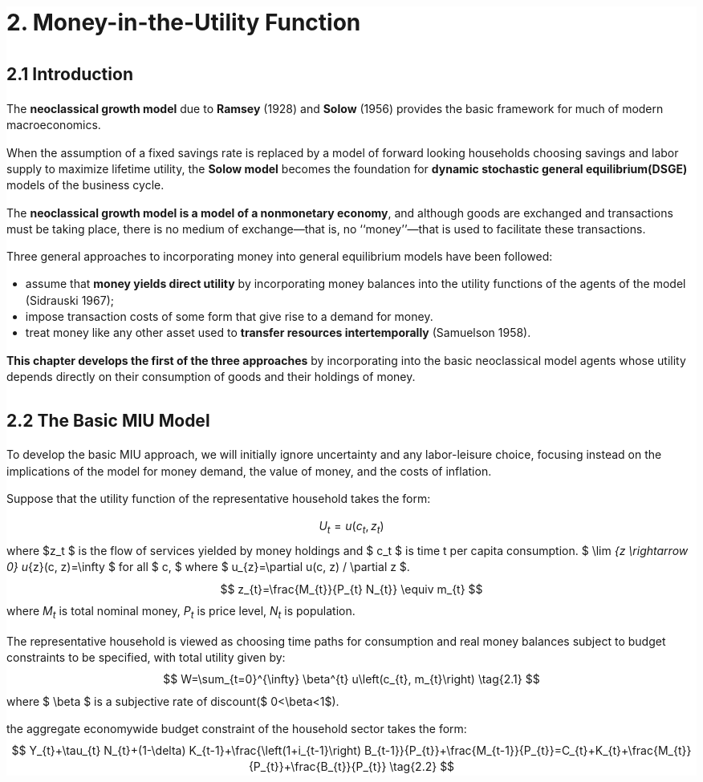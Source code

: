 # 2. Money-in-the-Utility Function


## 2.1 Introduction

The **neoclassical growth model** due to **Ramsey** (1928) and **Solow** (1956) provides the basic framework for much of modern macroeconomics.

When the assumption of a fixed savings rate is replaced by a model of forward looking households choosing savings and labor supply to maximize lifetime utility, the **Solow model** becomes the foundation for **dynamic stochastic general equilibrium(DSGE)** models of the business cycle.

The **neoclassical growth model is a model of a nonmonetary economy**, and although goods are exchanged and transactions must be taking place, there is no medium of exchange—that is, no ‘‘money’’—that is used to facilitate these transactions.

Three general approaches to incorporating money into general equilibrium models have been followed:

- assume that **money yields direct utility** by incorporating money balances into the utility functions of the agents of the model (Sidrauski 1967);
- impose transaction costs of some form that give rise to a demand for money.
- treat money like any other asset used to **transfer resources intertemporally** (Samuelson 1958).

**This chapter develops the first of the three approaches** by incorporating into the basic neoclassical model agents whose utility depends directly on their consumption of goods and their holdings of money.

## 2.2 The Basic MIU Model

To develop the basic MIU approach, we will initially ignore uncertainty and any labor-leisure choice, focusing instead on the implications of the model for money demand, the value of money, and the costs of inflation.

Suppose that the utility function of the representative household takes the form:

$$
U_{t}=u\left(c_{t}, z_{t}\right)
$$
where $z_t $ is the flow of services yielded by money holdings and $ c_t $ is time t per capita consumption. $ \lim _{z \rightarrow 0} u_{z}(c, z)=\infty $ for all $ c, $ where $ u_{z}=\partial u(c, z) / \partial z $.
$$
z_{t}=\frac{M_{t}}{P_{t} N_{t}} \equiv m_{t}
$$
where $M_t$ is total nominal money, $P_t$ is price level, $N_t$ is population.

The representative household is viewed as choosing time paths for consumption and real money balances subject to budget constraints to be specified, with total utility given by:
$$
W=\sum_{t=0}^{\infty} \beta^{t} u\left(c_{t}, m_{t}\right)  \tag{2.1}
$$
where $ \beta $ is a subjective rate of discount($ 0<\beta<1$).

the aggregate economywide budget constraint of the household sector takes the form:
$$
Y_{t}+\tau_{t} N_{t}+(1-\delta) K_{t-1}+\frac{\left(1+i_{t-1}\right) B_{t-1}}{P_{t}}+\frac{M_{t-1}}{P_{t}}=C_{t}+K_{t}+\frac{M_{t}}{P_{t}}+\frac{B_{t}}{P_{t}} \tag{2.2}
$$
